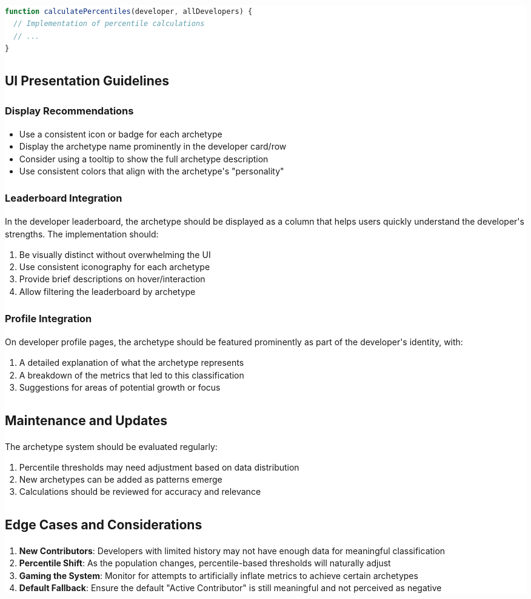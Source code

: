 ```javascript
function calculatePercentiles(developer, allDevelopers) {
  // Implementation of percentile calculations
  // ...
}
```

## UI Presentation Guidelines

### Display Recommendations

- Use a consistent icon or badge for each archetype
- Display the archetype name prominently in the developer card/row
- Consider using a tooltip to show the full archetype description
- Use consistent colors that align with the archetype's "personality"

### Leaderboard Integration

In the developer leaderboard, the archetype should be displayed as a column that helps users quickly understand the developer's strengths. The implementation should:

1. Be visually distinct without overwhelming the UI
2. Use consistent iconography for each archetype
3. Provide brief descriptions on hover/interaction
4. Allow filtering the leaderboard by archetype

### Profile Integration

On developer profile pages, the archetype should be featured prominently as part of the developer's identity, with:

1. A detailed explanation of what the archetype represents
2. A breakdown of the metrics that led to this classification
3. Suggestions for areas of potential growth or focus

## Maintenance and Updates

The archetype system should be evaluated regularly:

1. Percentile thresholds may need adjustment based on data distribution
2. New archetypes can be added as patterns emerge
3. Calculations should be reviewed for accuracy and relevance

## Edge Cases and Considerations

1. **New Contributors**: Developers with limited history may not have enough data for meaningful classification
2. **Percentile Shift**: As the population changes, percentile-based thresholds will naturally adjust
3. **Gaming the System**: Monitor for attempts to artificially inflate metrics to achieve certain archetypes
4. **Default Fallback**: Ensure the default "Active Contributor" is still meaningful and not perceived as negative

